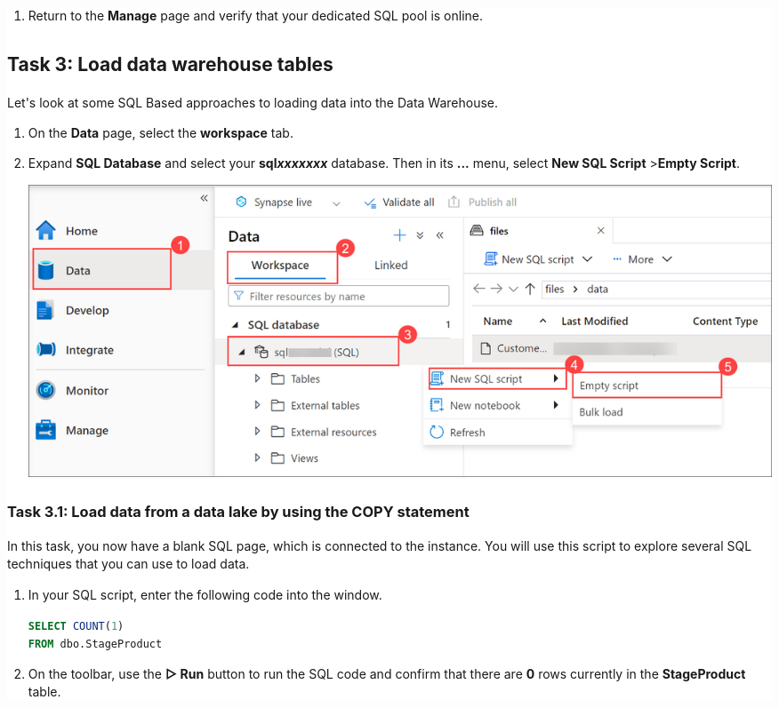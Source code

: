 1. Return to the **Manage** page and verify that your dedicated SQL pool is online.

## Task 3: Load data warehouse tables

Let's look at some SQL Based approaches to loading data into the Data Warehouse.

1. On the  **Data** page, select the **workspace** tab.
2. Expand **SQL Database** and select your **sql*xxxxxxx*** database. Then in its **...** menu, select **New SQL Script** >**Empty Script**.

   ![Azure portal with a cloud shell pane](./images/DA-image(19).png)

### Task 3.1: Load data from a data lake by using the COPY statement
In this task, you now have a blank SQL page, which is connected to the instance. You will use this script to explore several SQL techniques that you can use to load data.

1. In your SQL script, enter the following code into the window.

    ```sql
    SELECT COUNT(1) 
    FROM dbo.StageProduct
    ```
1. On the toolbar, use the **&#9655; Run** button to run the SQL code and confirm that there are **0** rows currently in the **StageProduct** table.
